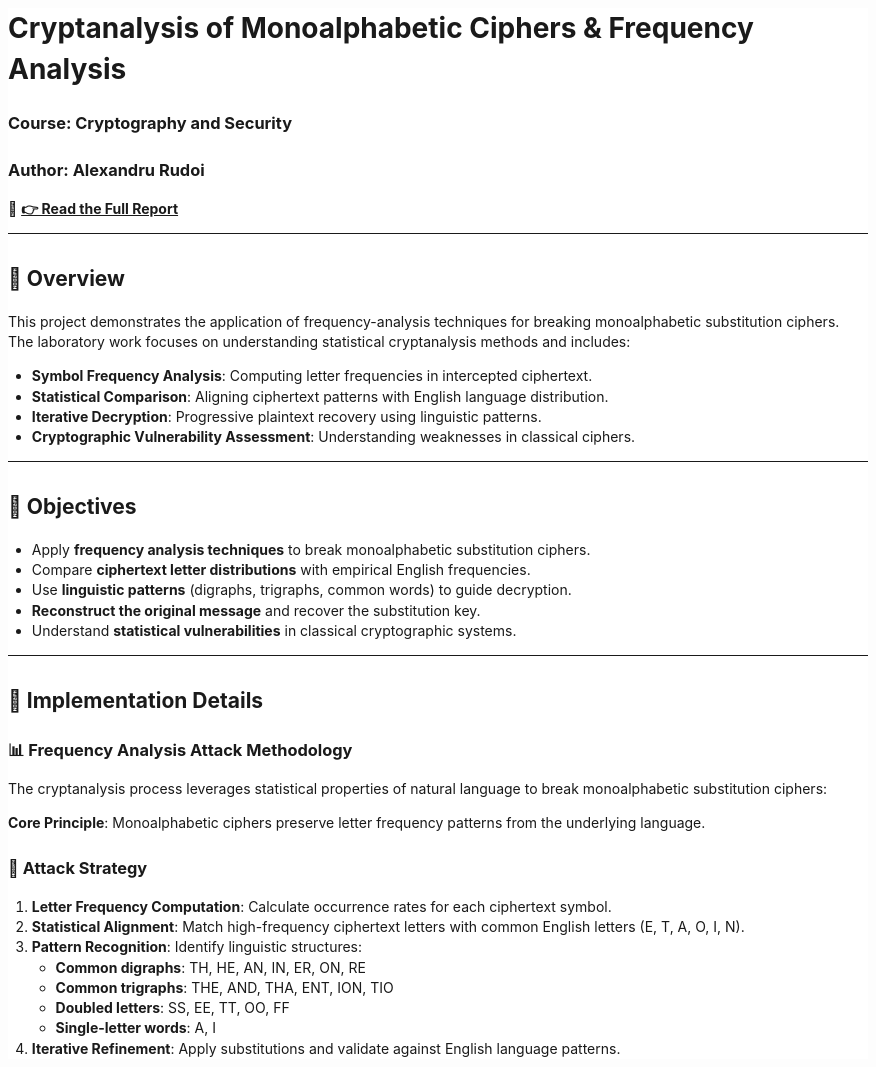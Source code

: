 # Cryptanalysis of Monoalphabetic Ciphers & Frequency Analysis

### **Course**: Cryptography and Security

### **Author**: Alexandru Rudoi

📑 **[👉 Read the Full Report](https://github.com/AlexandruRudoi/CS_Labs/blob/main/Lab_2/docs/CS_Lab2_Report.pdf)**

---

## 📖 **Overview**

This project demonstrates the application of frequency-analysis techniques for breaking monoalphabetic substitution ciphers. The laboratory work focuses on understanding statistical cryptanalysis methods and includes:

- **Symbol Frequency Analysis**: Computing letter frequencies in intercepted ciphertext.
- **Statistical Comparison**: Aligning ciphertext patterns with English language distribution.
- **Iterative Decryption**: Progressive plaintext recovery using linguistic patterns.
- **Cryptographic Vulnerability Assessment**: Understanding weaknesses in classical ciphers.

---

## 🎯 **Objectives**

- Apply **frequency analysis techniques** to break monoalphabetic substitution ciphers.
- Compare **ciphertext letter distributions** with empirical English frequencies.
- Use **linguistic patterns** (digraphs, trigraphs, common words) to guide decryption.
- **Reconstruct the original message** and recover the substitution key.
- Understand **statistical vulnerabilities** in classical cryptographic systems.

---

## 🔧 **Implementation Details**

### 📊 **Frequency Analysis Attack Methodology**

The cryptanalysis process leverages statistical properties of natural language to break monoalphabetic substitution ciphers:

**Core Principle**: Monoalphabetic ciphers preserve letter frequency patterns from the underlying language.

### 🎯 **Attack Strategy**

1. **Letter Frequency Computation**: Calculate occurrence rates for each ciphertext symbol.
2. **Statistical Alignment**: Match high-frequency ciphertext letters with common English letters (E, T, A, O, I, N).
3. **Pattern Recognition**: Identify linguistic structures:
   - **Common digraphs**: TH, HE, AN, IN, ER, ON, RE
   - **Common trigraphs**: THE, AND, THA, ENT, ION, TIO
   - **Doubled letters**: SS, EE, TT, OO, FF
   - **Single-letter words**: A, I
4. **Iterative Refinement**: Apply substitutions and validate against English language patterns.
